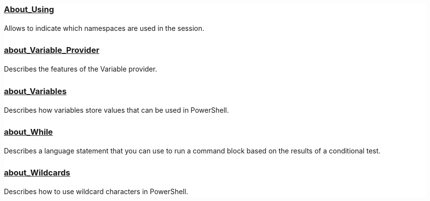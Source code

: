 ### [About_Using](About_Using.md)
Allows to indicate which namespaces are used in the session.

### [about_Variable_Provider](about_Variable_Provider.md)
Describes the features of the Variable provider.

### [about_Variables](about_Variables.md)
Describes how variables store values that can be used in PowerShell.

### [about_While](about_While.md)
Describes a language statement that you can use to run a command block based on the results of a conditional test.

### [about_Wildcards](about_Wildcards.md)
Describes how to use wildcard characters in PowerShell.

